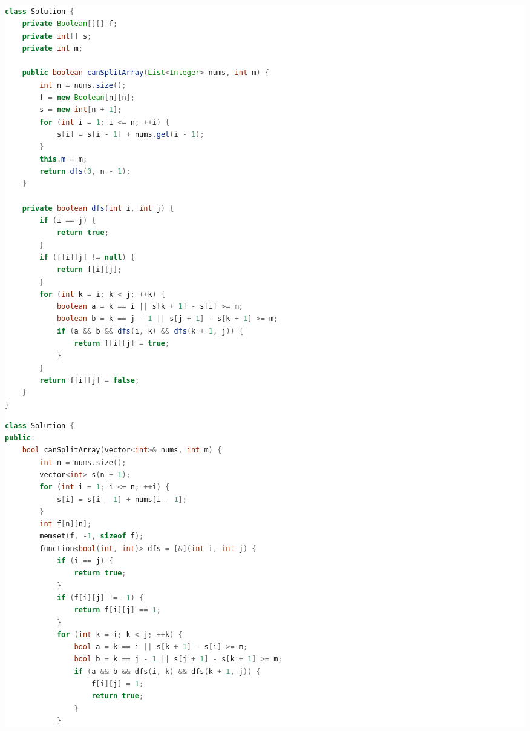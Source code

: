 ```python
```

```java
class Solution {
    private Boolean[][] f;
    private int[] s;
    private int m;

    public boolean canSplitArray(List<Integer> nums, int m) {
        int n = nums.size();
        f = new Boolean[n][n];
        s = new int[n + 1];
        for (int i = 1; i <= n; ++i) {
            s[i] = s[i - 1] + nums.get(i - 1);
        }
        this.m = m;
        return dfs(0, n - 1);
    }

    private boolean dfs(int i, int j) {
        if (i == j) {
            return true;
        }
        if (f[i][j] != null) {
            return f[i][j];
        }
        for (int k = i; k < j; ++k) {
            boolean a = k == i || s[k + 1] - s[i] >= m;
            boolean b = k == j - 1 || s[j + 1] - s[k + 1] >= m;
            if (a && b && dfs(i, k) && dfs(k + 1, j)) {
                return f[i][j] = true;
            }
        }
        return f[i][j] = false;
    }
}
```

```cpp
class Solution {
public:
    bool canSplitArray(vector<int>& nums, int m) {
        int n = nums.size();
        vector<int> s(n + 1);
        for (int i = 1; i <= n; ++i) {
            s[i] = s[i - 1] + nums[i - 1];
        }
        int f[n][n];
        memset(f, -1, sizeof f);
        function<bool(int, int)> dfs = [&](int i, int j) {
            if (i == j) {
                return true;
            }
            if (f[i][j] != -1) {
                return f[i][j] == 1;
            }
            for (int k = i; k < j; ++k) {
                bool a = k == i || s[k + 1] - s[i] >= m;
                bool b = k == j - 1 || s[j + 1] - s[k + 1] >= m;
                if (a && b && dfs(i, k) && dfs(k + 1, j)) {
                    f[i][j] = 1;
                    return true;
                }
            }
```